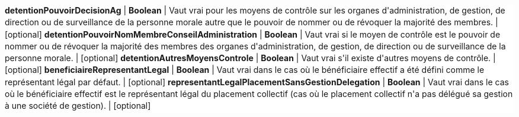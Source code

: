 **detentionPouvoirDecisionAg** | **Boolean** | Vaut vrai pour les moyens de contrôle sur les organes d&#39;administration, de gestion, de direction ou de surveillance de la personne morale autre que le pouvoir de nommer ou de révoquer la majorité des membres. | [optional] 
**detentionPouvoirNomMembreConseilAdministration** | **Boolean** | Vaut vrai si le moyen de contrôle est le pouvoir de nommer ou de révoquer la majorité des membres des organes d&#39;administration, de gestion, de direction ou de surveillance de la personne morale. | [optional] 
**detentionAutresMoyensControle** | **Boolean** | Vaut vrai s&#39;il existe d&#39;autres moyens de contrôle. | [optional] 
**beneficiaireRepresentantLegal** | **Boolean** | Vaut vrai dans le cas où le bénéficiaire effectif a été défini comme le représentant légal par défaut. | [optional] 
**representantLegalPlacementSansGestionDelegation** | **Boolean** | Vaut vrai dans le cas où le bénéficiaire effectif est le représentant légal du placement collectif (cas où le placement collectif n&#39;a pas délégué sa gestion à une société de gestion). | [optional] 


